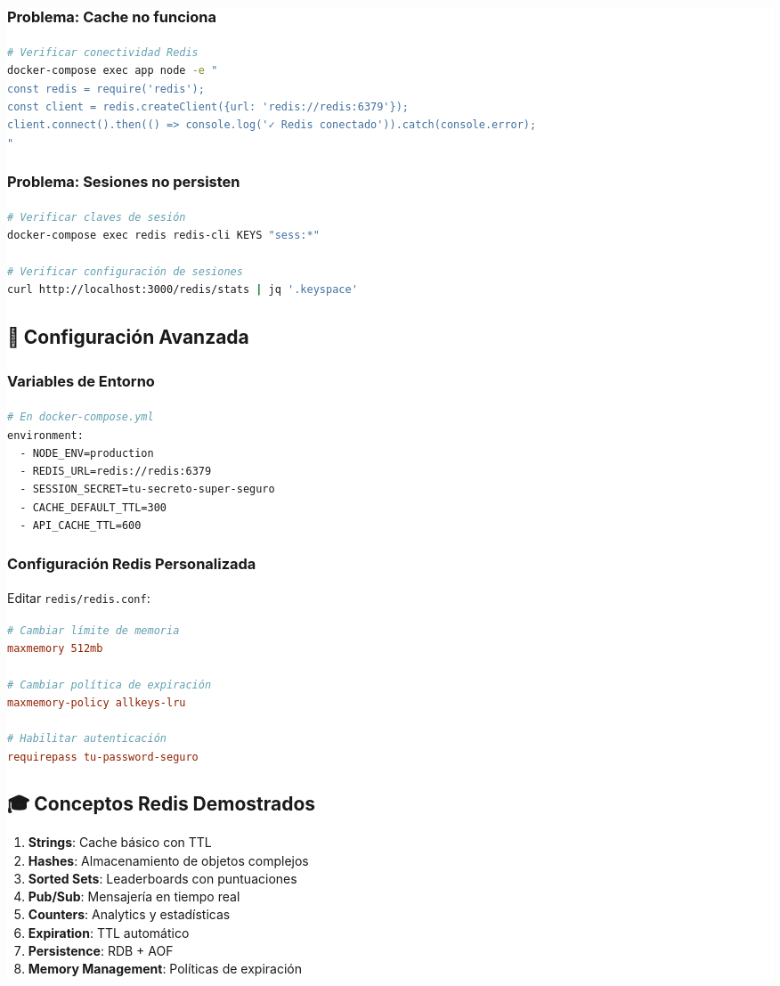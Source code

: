 ### Problema: Cache no funciona
```bash
# Verificar conectividad Redis
docker-compose exec app node -e "
const redis = require('redis');
const client = redis.createClient({url: 'redis://redis:6379'});
client.connect().then(() => console.log('✓ Redis conectado')).catch(console.error);
"
```

### Problema: Sesiones no persisten
```bash
# Verificar claves de sesión
docker-compose exec redis redis-cli KEYS "sess:*"

# Verificar configuración de sesiones
curl http://localhost:3000/redis/stats | jq '.keyspace'
```

## 🔧 Configuración Avanzada

### Variables de Entorno
```bash
# En docker-compose.yml
environment:
  - NODE_ENV=production
  - REDIS_URL=redis://redis:6379
  - SESSION_SECRET=tu-secreto-super-seguro
  - CACHE_DEFAULT_TTL=300
  - API_CACHE_TTL=600
```

### Configuración Redis Personalizada
Editar `redis/redis.conf`:
```conf
# Cambiar límite de memoria
maxmemory 512mb

# Cambiar política de expiración
maxmemory-policy allkeys-lru

# Habilitar autenticación
requirepass tu-password-seguro
```

## 🎓 Conceptos Redis Demostrados

1. **Strings**: Cache básico con TTL
2. **Hashes**: Almacenamiento de objetos complejos
3. **Sorted Sets**: Leaderboards con puntuaciones
4. **Pub/Sub**: Mensajería en tiempo real
5. **Counters**: Analytics y estadísticas
6. **Expiration**: TTL automático
7. **Persistence**: RDB + AOF
8. **Memory Management**: Políticas de expiración
